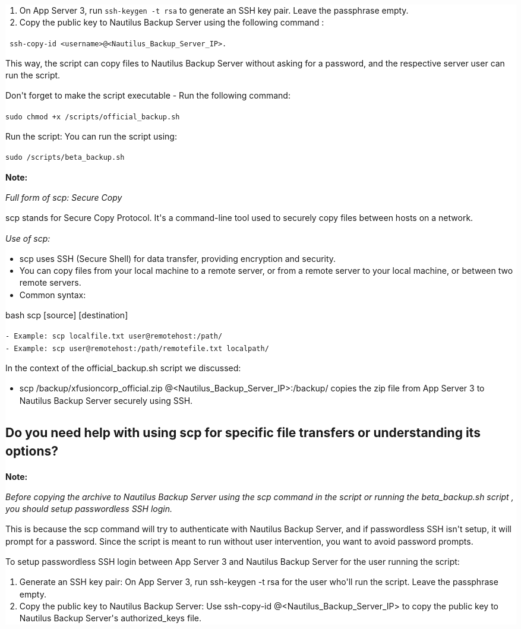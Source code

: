 1. On App Server 3, run ```ssh-keygen -t rsa``` to generate an SSH key pair. Leave the passphrase empty.
2. Copy the public key to Nautilus Backup Server using the following command :

```
 ssh-copy-id <username>@<Nautilus_Backup_Server_IP>.
```

This way, the script can copy files to Nautilus Backup Server without asking for a password, and the respective server user can run the script.

Don't forget to make the script executable - Run the following command:
```
sudo chmod +x /scripts/official_backup.sh
```

Run the script: You can run the script using:
```
sudo /scripts/beta_backup.sh
```
**Note:**

*Full form of scp: Secure Copy*

scp stands for Secure Copy Protocol. It's a command-line tool used to securely copy files between hosts on a network.

*Use of scp:*
- scp uses SSH (Secure Shell) for data transfer, providing encryption and security.
- You can copy files from your local machine to a remote server, or from a remote server to your local machine, or between two remote servers.
- Common syntax:

bash
scp [source] [destination]

    - Example: scp localfile.txt user@remotehost:/path/
    - Example: scp user@remotehost:/path/remotefile.txt localpath/

In the context of the official_backup.sh script we discussed:
- scp /backup/xfusioncorp_official.zip <username>@<Nautilus_Backup_Server_IP>:/backup/ copies the zip file from App Server 3 to Nautilus Backup Server securely using SSH.

Do you need help with using scp for specific file transfers or understanding its options?
---------------------------------------------------

**Note:**

*Before copying the archive to Nautilus Backup Server using the scp command in the script or running the beta_backup.sh script , you should setup passwordless SSH login.*

This is because the scp command will try to authenticate with Nautilus Backup Server, and if passwordless SSH isn't setup, it will prompt for a password. Since the script is meant to run without user intervention, you want to avoid password prompts.

To setup passwordless SSH login between App Server 3 and Nautilus Backup Server for the user running the script:
1. Generate an SSH key pair: On App Server 3, run ssh-keygen -t rsa for the user who'll run the script. Leave the passphrase empty.
2. Copy the public key to Nautilus Backup Server: Use ssh-copy-id <username>@<Nautilus_Backup_Server_IP> to copy the public key to Nautilus Backup Server's authorized_keys file.
